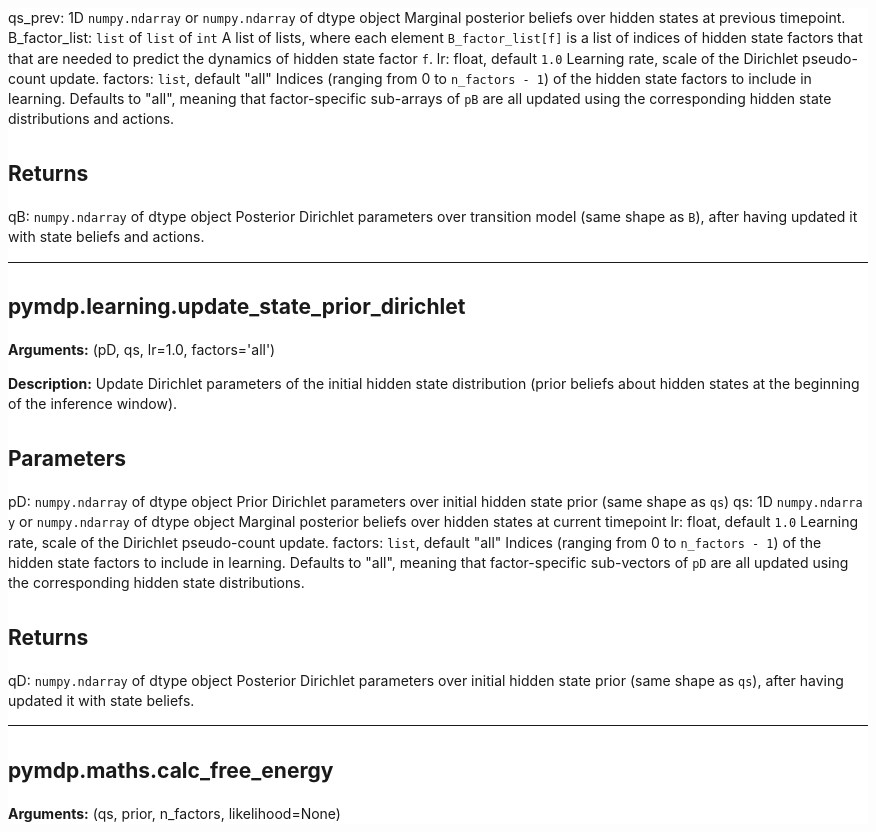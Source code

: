 qs_prev: 1D ``numpy.ndarray`` or ``numpy.ndarray`` of dtype object
    Marginal posterior beliefs over hidden states at previous timepoint.
B_factor_list: ``list`` of ``list`` of ``int``
    A list of lists, where each element ``B_factor_list[f]`` is a list of indices of hidden state factors that that are needed to predict the dynamics of hidden state factor ``f``.
lr: float, default ``1.0``
    Learning rate, scale of the Dirichlet pseudo-count update.
factors: ``list``, default "all"
    Indices (ranging from 0 to ``n_factors - 1``) of the hidden state factors to include 
    in learning. Defaults to "all", meaning that factor-specific sub-arrays of ``pB``
    are all updated using the corresponding hidden state distributions and actions.

Returns
-----------
qB: ``numpy.ndarray`` of dtype object
    Posterior Dirichlet parameters over transition model (same shape as ``B``), after having updated it with state beliefs and actions.

---

## pymdp.learning.update_state_prior_dirichlet

**Arguments:** (pD, qs, lr=1.0, factors='all')

**Description:**
Update Dirichlet parameters of the initial hidden state distribution 
(prior beliefs about hidden states at the beginning of the inference window).

Parameters
-----------
pD: ``numpy.ndarray`` of dtype object
    Prior Dirichlet parameters over initial hidden state prior (same shape as ``qs``)
qs: 1D ``numpy.ndarray`` or ``numpy.ndarray`` of dtype object
    Marginal posterior beliefs over hidden states at current timepoint
lr: float, default ``1.0``
    Learning rate, scale of the Dirichlet pseudo-count update.
factors: ``list``, default "all"
    Indices (ranging from 0 to ``n_factors - 1``) of the hidden state factors to include 
    in learning. Defaults to "all", meaning that factor-specific sub-vectors of ``pD``
    are all updated using the corresponding hidden state distributions.

Returns
-----------
qD: ``numpy.ndarray`` of dtype object
    Posterior Dirichlet parameters over initial hidden state prior (same shape as ``qs``), after having updated it with state beliefs.

---

## pymdp.maths.calc_free_energy

**Arguments:** (qs, prior, n_factors, likelihood=None)
